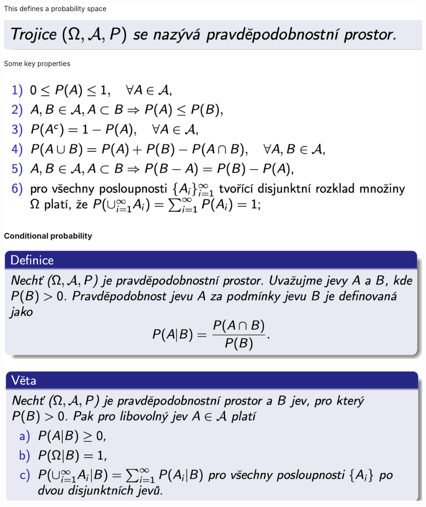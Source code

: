 This defines a probability space

![image.png](assets/image%202.png)

Some key properties

![image.png](assets/image%203.png)

### Conditional probability

![image.png](assets/image%204.png)

![image.png](assets/image%205.png)
